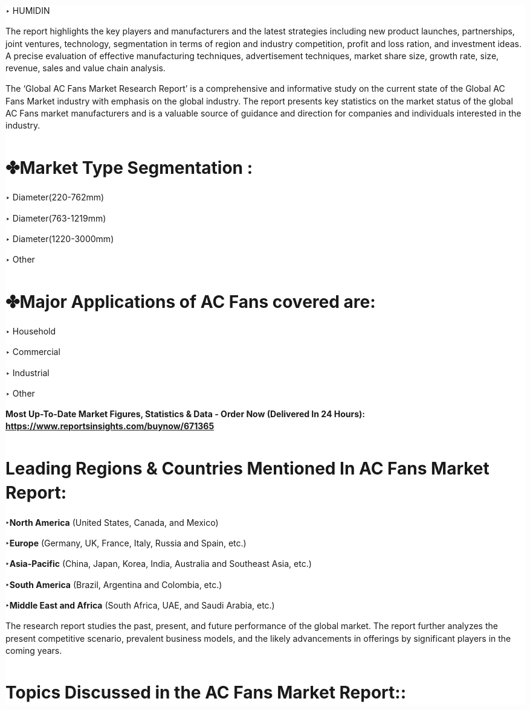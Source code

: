 ‣ HUMIDIN

The report highlights the key players and manufacturers and the latest strategies including new product launches, partnerships, joint ventures, technology, segmentation in terms of region and industry competition, profit and loss ration, and investment ideas. A precise evaluation of effective manufacturing techniques, advertisement techniques, market share size, growth rate, size, revenue, sales and value chain analysis.

The ‘Global AC Fans Market Research Report’ is a comprehensive and informative study on the current state of the Global AC Fans Market industry with emphasis on the global industry. The report presents key statistics on the market status of the global AC Fans market manufacturers and is a valuable source of guidance and direction for companies and individuals interested in the industry.

# <strong>✤Market Type Segmentation :</strong>

‣ Diameter(220-762mm)

‣ Diameter(763-1219mm)

‣ Diameter(1220-3000mm)

‣ Other

# <strong>✤Major Applications of AC Fans covered are:</strong>

‣ Household

‣ Commercial

‣ Industrial

‣ Other

<strong>Most Up-To-Date Market Figures, Statistics & Data - Order Now (Delivered In 24 Hours): <a href=https://www.reportsinsights.com/buynow/671365>https://www.reportsinsights.com/buynow/671365</a></strong>

# <strong>Leading Regions &amp; Countries Mentioned In AC Fans Market Report:</strong>

<strong>‣North America</strong> (United States, Canada, and Mexico)

<strong>‣Europe</strong> (Germany, UK, France, Italy, Russia and Spain, etc.)

<strong>‣Asia-Pacific</strong> (China, Japan, Korea, India, Australia and Southeast Asia, etc.)

<strong>‣South America</strong> (Brazil, Argentina and Colombia, etc.)

<strong>‣Middle East and Africa</strong> (South Africa, UAE, and Saudi Arabia, etc.)

The research report studies the past, present, and future performance of the global market. The report further analyzes the present competitive scenario, prevalent business models, and the likely advancements in offerings by significant players in the coming years.

# <strong>Topics Discussed in the AC Fans Market Report::</strong>
